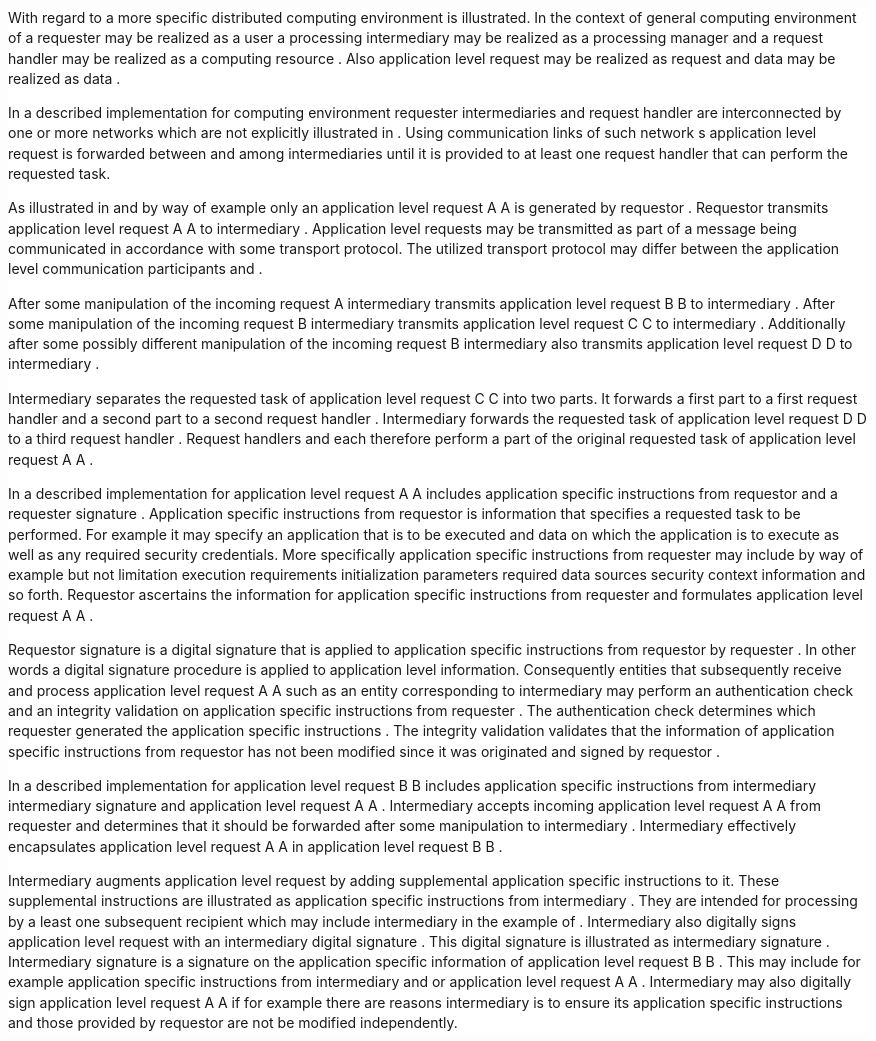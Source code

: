 With regard to a more specific distributed computing environment is illustrated. In the context of general computing environment of a requester may be realized as a user a processing intermediary may be realized as a processing manager and a request handler may be realized as a computing resource . Also application level request may be realized as request and data may be realized as data .

In a described implementation for computing environment requester intermediaries and request handler are interconnected by one or more networks which are not explicitly illustrated in . Using communication links of such network s application level request is forwarded between and among intermediaries until it is provided to at least one request handler that can perform the requested task.

As illustrated in and by way of example only an application level request A A is generated by requestor . Requestor transmits application level request A A to intermediary . Application level requests may be transmitted as part of a message being communicated in accordance with some transport protocol. The utilized transport protocol may differ between the application level communication participants and .

After some manipulation of the incoming request A intermediary transmits application level request B B to intermediary . After some manipulation of the incoming request B intermediary transmits application level request C C to intermediary . Additionally after some possibly different manipulation of the incoming request B intermediary also transmits application level request D D to intermediary .

Intermediary separates the requested task of application level request C C into two parts. It forwards a first part to a first request handler and a second part to a second request handler . Intermediary forwards the requested task of application level request D D to a third request handler . Request handlers and each therefore perform a part of the original requested task of application level request A A .

In a described implementation for application level request A A includes application specific instructions from requestor and a requester signature . Application specific instructions from requestor is information that specifies a requested task to be performed. For example it may specify an application that is to be executed and data on which the application is to execute as well as any required security credentials. More specifically application specific instructions from requester may include by way of example but not limitation execution requirements initialization parameters required data sources security context information and so forth. Requestor ascertains the information for application specific instructions from requester and formulates application level request A A .

Requestor signature is a digital signature that is applied to application specific instructions from requestor by requester . In other words a digital signature procedure is applied to application level information. Consequently entities that subsequently receive and process application level request A A such as an entity corresponding to intermediary may perform an authentication check and an integrity validation on application specific instructions from requester . The authentication check determines which requester generated the application specific instructions . The integrity validation validates that the information of application specific instructions from requestor has not been modified since it was originated and signed by requestor .

In a described implementation for application level request B B includes application specific instructions from intermediary intermediary signature and application level request A A . Intermediary accepts incoming application level request A A from requester and determines that it should be forwarded after some manipulation to intermediary . Intermediary effectively encapsulates application level request A A in application level request B B .

Intermediary augments application level request by adding supplemental application specific instructions to it. These supplemental instructions are illustrated as application specific instructions from intermediary . They are intended for processing by a least one subsequent recipient which may include intermediary in the example of . Intermediary also digitally signs application level request with an intermediary digital signature . This digital signature is illustrated as intermediary signature . Intermediary signature is a signature on the application specific information of application level request B B . This may include for example application specific instructions from intermediary and or application level request A A . Intermediary may also digitally sign application level request A A if for example there are reasons intermediary is to ensure its application specific instructions and those provided by requestor are not be modified independently.
